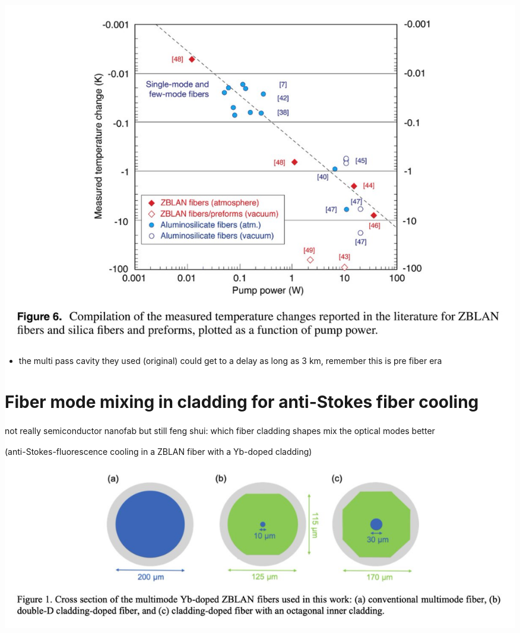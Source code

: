    ![20250713_050120_0.jpg](/assets/images/2025/20250419_20250713/20250713_050120_0.jpg)
   - the multi pass cavity they used (original) could get to a delay as long as 3 km, remember this is pre fiber era
   

# Fiber mode mixing in cladding for anti-Stokes fiber cooling

not really semiconductor nanofab but still feng shui: which fiber cladding shapes mix the optical modes better

(anti-Stokes-fluorescence cooling in a ZBLAN fiber with a Yb-doped cladding)
![20250419_164307_0.jpg](/assets/images/2025/20250419_20250713/20250419_164307_0.jpg)